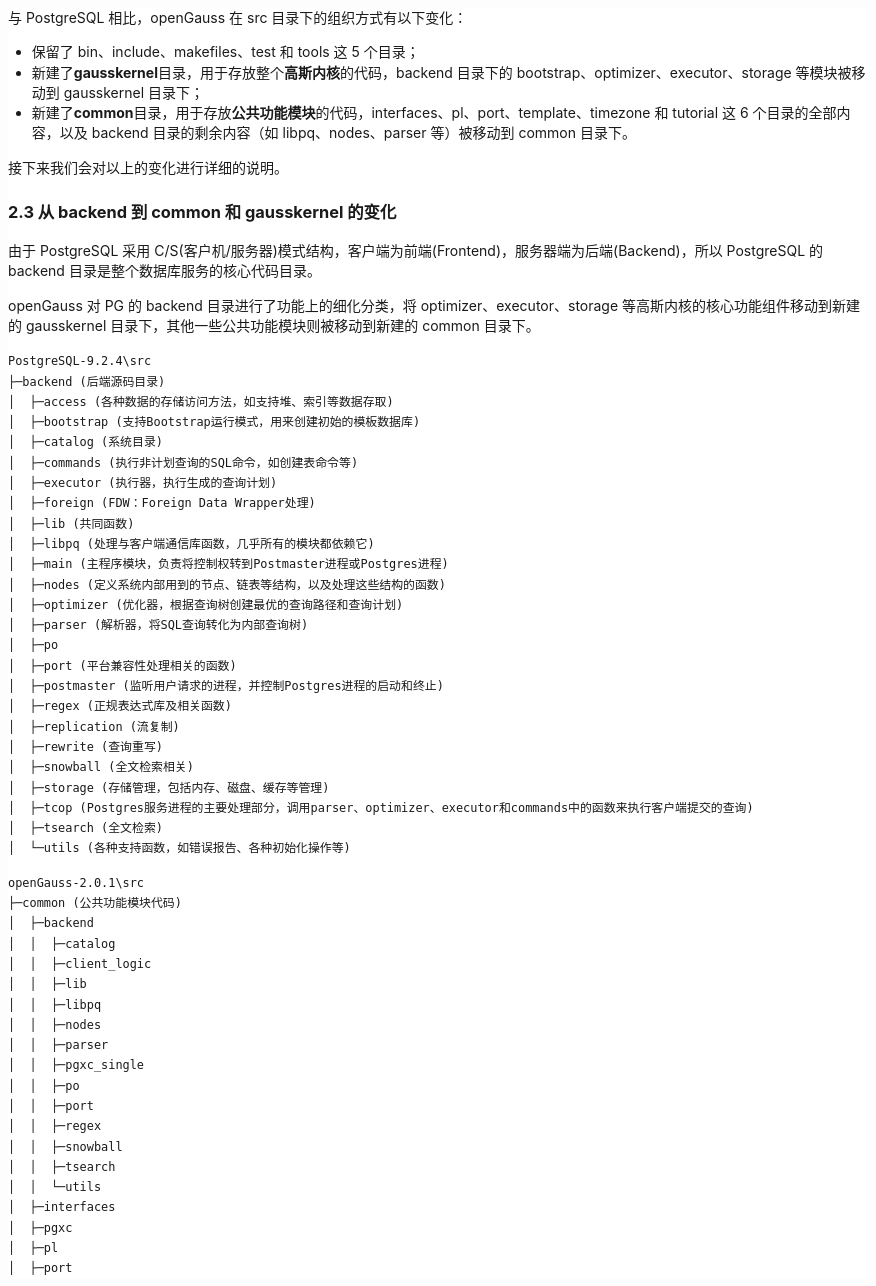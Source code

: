 与 PostgreSQL 相比，openGauss 在 src 目录下的组织方式有以下变化：

- 保留了 bin、include、makefiles、test 和 tools 这 5 个目录；
- 新建了**gausskernel**目录，用于存放整个**高斯内核**的代码，backend 目录下的 bootstrap、optimizer、executor、storage 等模块被移动到 gausskernel 目录下；
- 新建了**common**目录，用于存放**公共功能模块**的代码，interfaces、pl、port、template、timezone 和 tutorial 这 6 个目录的全部内容，以及 backend 目录的剩余内容（如 libpq、nodes、parser 等）被移动到 common 目录下。

接下来我们会对以上的变化进行详细的说明。

### **2.3 从 backend 到 common 和 gausskernel 的变化**

由于 PostgreSQL 采用 C/S(客户机/服务器)模式结构，客户端为前端(Frontend)，服务器端为后端(Backend)，所以 PostgreSQL 的 backend 目录是整个数据库服务的核心代码目录。

openGauss 对 PG 的 backend 目录进行了功能上的细化分类，将 optimizer、executor、storage 等高斯内核的核心功能组件移动到新建的 gausskernel 目录下，其他一些公共功能模块则被移动到新建的 common 目录下。

```
PostgreSQL-9.2.4\src
├─backend (后端源码目录)
│  ├─access (各种数据的存储访问方法，如支持堆、索引等数据存取)
│  ├─bootstrap (支持Bootstrap运行模式，用来创建初始的模板数据库)
│  ├─catalog (系统目录)
│  ├─commands (执行非计划查询的SQL命令，如创建表命令等)
│  ├─executor (执行器，执行生成的查询计划)
│  ├─foreign (FDW：Foreign Data Wrapper处理)
│  ├─lib (共同函数)
│  ├─libpq (处理与客户端通信库函数，几乎所有的模块都依赖它)
│  ├─main (主程序模块，负责将控制权转到Postmaster进程或Postgres进程)
│  ├─nodes (定义系统内部用到的节点、链表等结构，以及处理这些结构的函数)
│  ├─optimizer (优化器，根据查询树创建最优的查询路径和查询计划)
│  ├─parser (解析器，将SQL查询转化为内部查询树)
│  ├─po
│  ├─port (平台兼容性处理相关的函数)
│  ├─postmaster (监听用户请求的进程，并控制Postgres进程的启动和终止)
│  ├─regex (正规表达式库及相关函数)
│  ├─replication (流复制)
│  ├─rewrite (查询重写)
│  ├─snowball (全文检索相关)
│  ├─storage (存储管理，包括内存、磁盘、缓存等管理)
│  ├─tcop (Postgres服务进程的主要处理部分，调用parser、optimizer、executor和commands中的函数来执行客户端提交的查询)
│  ├─tsearch (全文检索)
│  └─utils (各种支持函数，如错误报告、各种初始化操作等)
```

```
openGauss-2.0.1\src
├─common (公共功能模块代码)
│  ├─backend
│  │  ├─catalog
│  │  ├─client_logic
│  │  ├─lib
│  │  ├─libpq
│  │  ├─nodes
│  │  ├─parser
│  │  ├─pgxc_single
│  │  ├─po
│  │  ├─port
│  │  ├─regex
│  │  ├─snowball
│  │  ├─tsearch
│  │  └─utils
│  ├─interfaces
│  ├─pgxc
│  ├─pl
│  ├─port
```